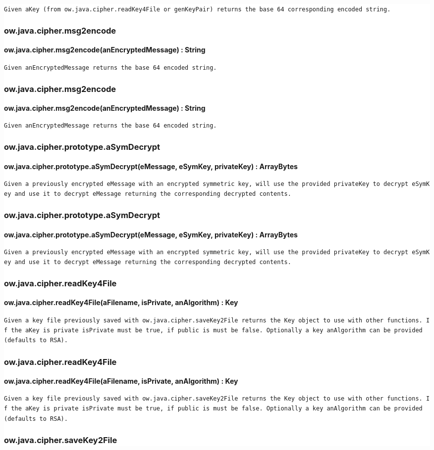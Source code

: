 ````
Given aKey (from ow.java.cipher.readKey4File or genKeyPair) returns the base 64 corresponding encoded string.
````
### ow.java.cipher.msg2encode

__ow.java.cipher.msg2encode(anEncryptedMessage) : String__

````
Given anEncryptedMessage returns the base 64 encoded string.
````
### ow.java.cipher.msg2encode

__ow.java.cipher.msg2encode(anEncryptedMessage) : String__

````
Given anEncryptedMessage returns the base 64 encoded string.
````
### ow.java.cipher.prototype.aSymDecrypt

__ow.java.cipher.prototype.aSymDecrypt(eMessage, eSymKey, privateKey) : ArrayBytes__

````
Given a previously encrypted eMessage with an encrypted symmetric key, will use the provided privateKey to decrypt eSymKey and use it to decrypt eMessage returning the corresponding decrypted contents.
````
### ow.java.cipher.prototype.aSymDecrypt

__ow.java.cipher.prototype.aSymDecrypt(eMessage, eSymKey, privateKey) : ArrayBytes__

````
Given a previously encrypted eMessage with an encrypted symmetric key, will use the provided privateKey to decrypt eSymKey and use it to decrypt eMessage returning the corresponding decrypted contents.
````
### ow.java.cipher.readKey4File

__ow.java.cipher.readKey4File(aFilename, isPrivate, anAlgorithm) : Key__

````
Given a key file previously saved with ow.java.cipher.saveKey2File returns the Key object to use with other functions. If the aKey is private isPrivate must be true, if public is must be false. Optionally a key anAlgorithm can be provided (defaults to RSA).
````
### ow.java.cipher.readKey4File

__ow.java.cipher.readKey4File(aFilename, isPrivate, anAlgorithm) : Key__

````
Given a key file previously saved with ow.java.cipher.saveKey2File returns the Key object to use with other functions. If the aKey is private isPrivate must be true, if public is must be false. Optionally a key anAlgorithm can be provided (defaults to RSA).
````
### ow.java.cipher.saveKey2File
